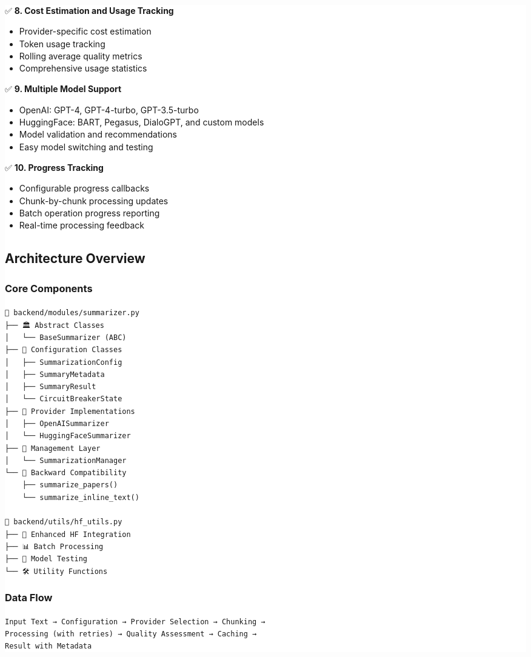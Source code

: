 ✅ **8. Cost Estimation and Usage Tracking**
- Provider-specific cost estimation
- Token usage tracking
- Rolling average quality metrics
- Comprehensive usage statistics

✅ **9. Multiple Model Support**
- OpenAI: GPT-4, GPT-4-turbo, GPT-3.5-turbo
- HuggingFace: BART, Pegasus, DialoGPT, and custom models
- Model validation and recommendations
- Easy model switching and testing

✅ **10. Progress Tracking**
- Configurable progress callbacks
- Chunk-by-chunk processing updates
- Batch operation progress reporting
- Real-time processing feedback

## Architecture Overview

### Core Components

```
📁 backend/modules/summarizer.py
├── 🏛️ Abstract Classes
│   └── BaseSummarizer (ABC)
├── 🔧 Configuration Classes
│   ├── SummarizationConfig
│   ├── SummaryMetadata
│   ├── SummaryResult
│   └── CircuitBreakerState
├── 🤖 Provider Implementations
│   ├── OpenAISummarizer
│   └── HuggingFaceSummarizer
├── 🎯 Management Layer
│   └── SummarizationManager
└── 🔄 Backward Compatibility
    ├── summarize_papers()
    └── summarize_inline_text()

📁 backend/utils/hf_utils.py
├── 🔧 Enhanced HF Integration
├── 📊 Batch Processing
├── 🧪 Model Testing
└── 🛠️ Utility Functions
```

### Data Flow

```
Input Text → Configuration → Provider Selection → Chunking → 
Processing (with retries) → Quality Assessment → Caching → 
Result with Metadata
```
